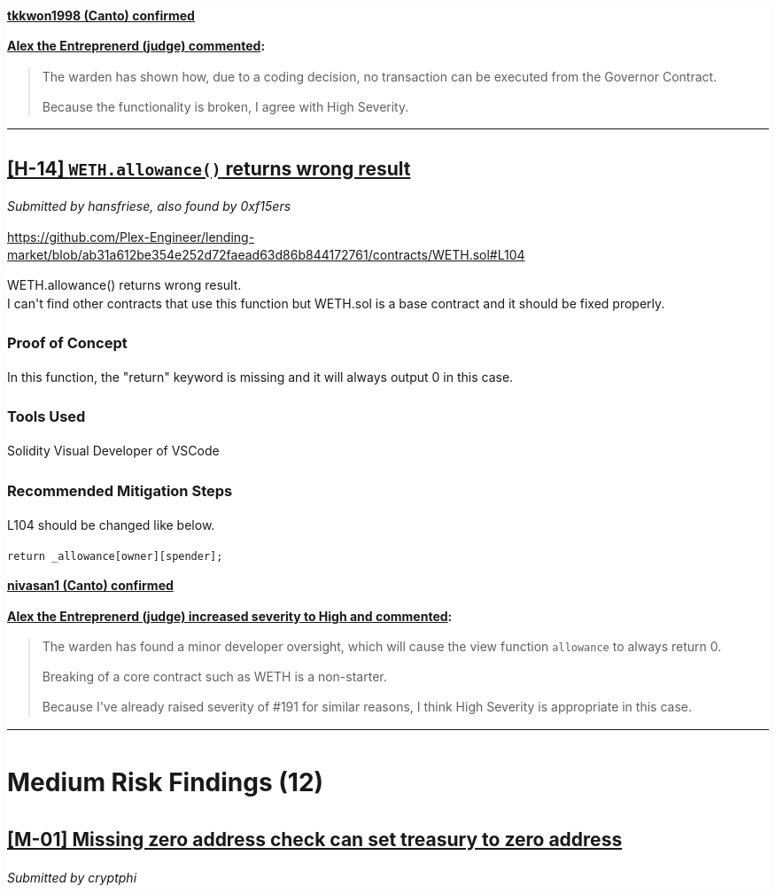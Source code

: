 **[tkkwon1998 (Canto) confirmed](https://github.com/code-423n4/2022-06-canto-findings/issues/39)**

**[Alex the Entreprenerd (judge) commented](https://github.com/code-423n4/2022-06-canto-findings/issues/39#issuecomment-1211409709):**
 > The warden has shown how, due to a coding decision, no transaction can be executed from the Governor Contract.
> 
> Because the functionality is broken, I agree with High Severity.



***

## [[H-14] `WETH.allowance()` returns wrong result](https://github.com/code-423n4/2022-06-newblockchain-findings/issues/218)
_Submitted by hansfriese, also found by 0xf15ers_

<https://github.com/Plex-Engineer/lending-market/blob/ab31a612be354e252d72faead63d86b844172761/contracts/WETH.sol#L104>

WETH.allowance() returns wrong result.<br>
I can't find other contracts that use this function but WETH.sol is a base contract and it should be fixed properly.

### Proof of Concept

In this function, the "return" keyword is missing and it will always output 0 in this case.

### Tools Used

Solidity Visual Developer of VSCode

### Recommended Mitigation Steps

L104 should be changed like below.

    return _allowance[owner][spender];

**[nivasan1 (Canto) confirmed](https://github.com/code-423n4/2022-06-canto-findings/issues/218)**

**[Alex the Entreprenerd (judge) increased severity to High and commented](https://github.com/code-423n4/2022-06-canto-findings/issues/218#issuecomment-1212631296):**
 > The warden has found a minor developer oversight, which will cause the view function `allowance` to always return 0.
> 
> Breaking of a core contract such as WETH is a non-starter.
> 
> Because I've already raised severity of #191 for similar reasons, I think High Severity is appropriate in this case. 



***

 
# Medium Risk Findings (12)
## [[M-01] Missing zero address check can set treasury to zero address](https://github.com/code-423n4/2022-06-newblockchain-findings/issues/121)
_Submitted by cryptphi_
